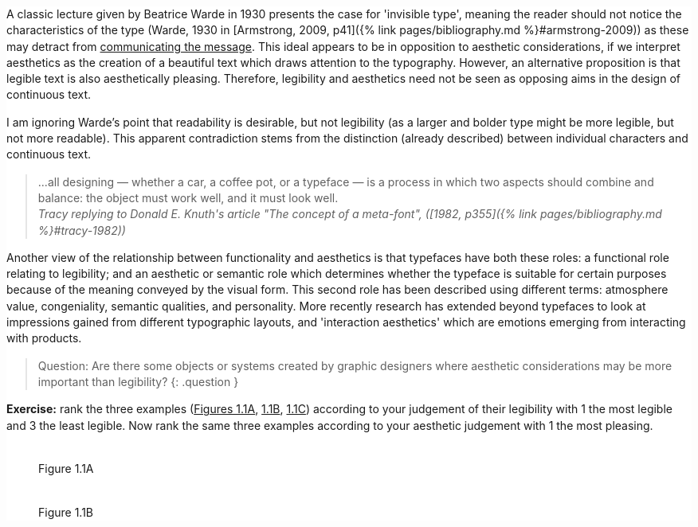 A classic lecture given by Beatrice Warde in 1930 presents the case for
'invisible type', meaning the reader should not notice the
characteristics of the type (Warde, 1930 in [Armstrong, 2009, p41]({% link pages/bibliography.md %}#armstrong-2009)) as
these may detract from [communicating the message](#sn:warde-readability). This ideal appears to be in opposition to
aesthetic considerations, if we interpret aesthetics as the creation of
a beautiful text which draws attention to the typography. However, an
alternative proposition is that legible text is also aesthetically
pleasing. Therefore, legibility and aesthetics need not be seen as
opposing aims in the design of continuous text.

<aside id="sn:warde-readability">
I am ignoring Warde’s point that readability is desirable, but not legibility 
(as a larger and bolder type might be more legible, but not more readable). 
This apparent contradiction stems from the distinction (already described) 
between individual characters and continuous text.
</aside>

> ...all designing — whether a car, a coffee pot, or a typeface — is a
process in which two aspects should combine and balance: the object must
work well, and it must look well.\
_Tracy replying to Donald E. Knuth\'s article "The concept of a
meta-font", ([1982, p355]({% link pages/bibliography.md %}#tracy-1982))_

Another view of the relationship between functionality and aesthetics is
that typefaces have both these roles: a functional role relating to
legibility; and an aesthetic or semantic role which determines whether
the typeface is suitable for certain purposes because of the meaning
conveyed by the visual form. This second role has been described using
different terms: atmosphere value, congeniality, semantic qualities, and
personality. More recently research has extended beyond typefaces to
look at impressions gained from different typographic layouts, and
'interaction aesthetics' which are emotions emerging from interacting
with products.

> Question: Are there some objects or systems created by graphic designers
where aesthetic considerations may be more important than legibility?
{: .question }

**Exercise:** rank the three examples ([Figures 1.1A](#figure-1-1A), [1.1B](#figure-1-1B), [1.1C](#figure-1-1C)) according
to your judgement of their legibility with 1 the most legible and 3 the
least legible. Now rank the same three examples according to your
aesthetic judgement with 1 the most pleasing.

<figure id="figure-1-1A">
    <img src="{{ 'assets/illustrations/FIG-1-1-A.png' | relative_url }}" alt="">
    <figcaption>Figure 1.1A</figcaption>
</figure>

<figure id="figure-1-1B">
    <img src="{{ 'assets/illustrations/FIG-1-1-B.png' | relative_url }}" alt="">
    <figcaption>Figure 1.1B</figcaption>
</figure>
